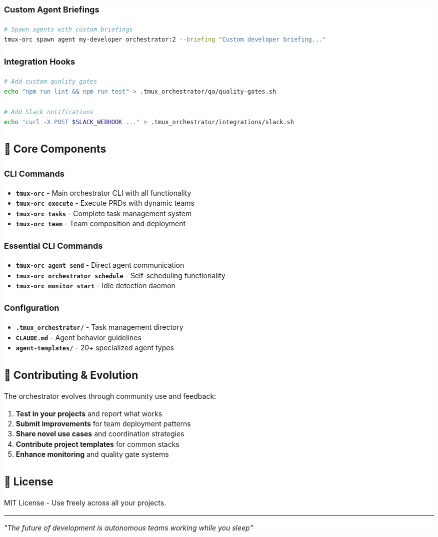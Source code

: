 ### Custom Agent Briefings
```bash
# Spawn agents with custom briefings
tmux-orc spawn agent my-developer orchestrator:2 --briefing "Custom developer briefing..."
```

### Integration Hooks
```bash
# Add custom quality gates
echo "npm run lint && npm run test" > .tmux_orchestrator/qa/quality-gates.sh

# Add Slack notifications
echo "curl -X POST $SLACK_WEBHOOK ..." > .tmux_orchestrator/integrations/slack.sh
```

## 📄 Core Components

### CLI Commands
- **`tmux-orc`** - Main orchestrator CLI with all functionality
- **`tmux-orc execute`** - Execute PRDs with dynamic teams
- **`tmux-orc tasks`** - Complete task management system
- **`tmux-orc team`** - Team composition and deployment

### Essential CLI Commands
- **`tmux-orc agent send`** - Direct agent communication
- **`tmux-orc orchestrator schedule`** - Self-scheduling functionality
- **`tmux-orc monitor start`** - Idle detection daemon

### Configuration
- **`.tmux_orchestrator/`** - Task management directory
- **`CLAUDE.md`** - Agent behavior guidelines
- **`agent-templates/`** - 20+ specialized agent types

## 🤝 Contributing & Evolution

The orchestrator evolves through community use and feedback:

1. **Test in your projects** and report what works
2. **Submit improvements** for team deployment patterns
3. **Share novel use cases** and coordination strategies
4. **Contribute project templates** for common stacks
5. **Enhance monitoring** and quality gate systems

## 📄 License

MIT License - Use freely across all your projects.

---

*"The future of development is autonomous teams working while you sleep"*
